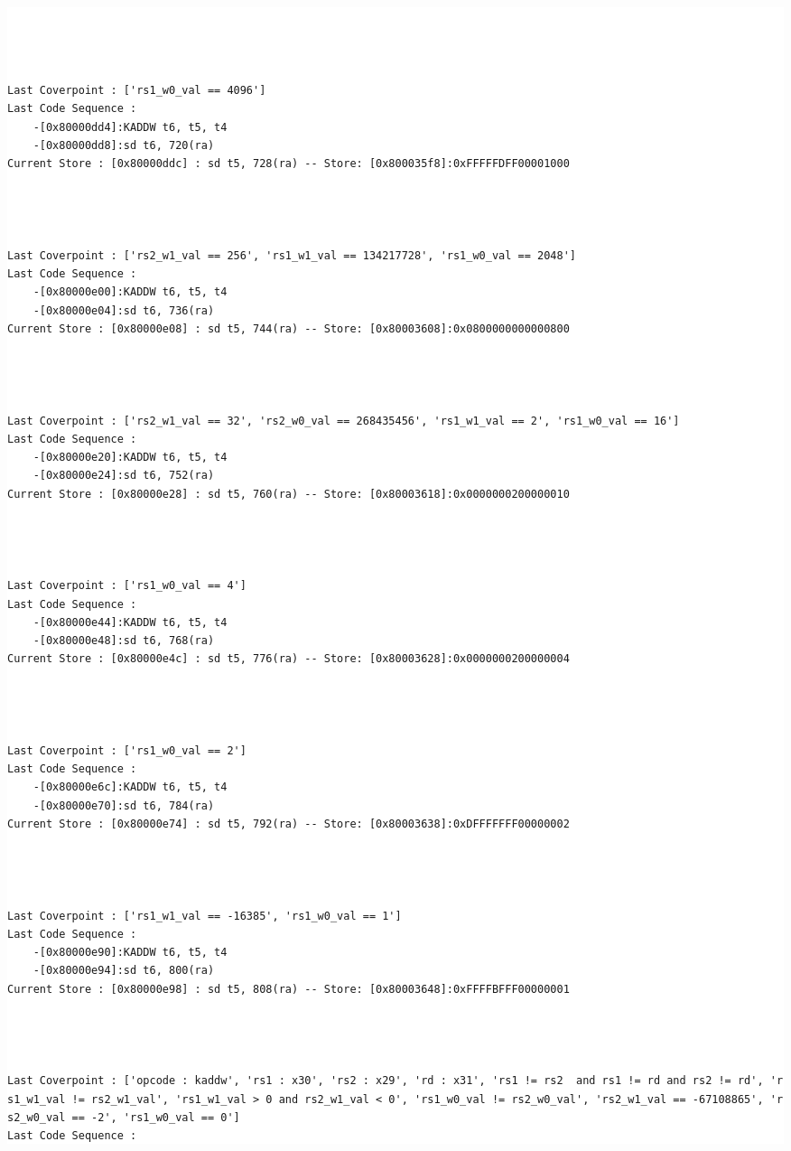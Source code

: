 ```




Last Coverpoint : ['rs1_w0_val == 4096']
Last Code Sequence : 
	-[0x80000dd4]:KADDW t6, t5, t4
	-[0x80000dd8]:sd t6, 720(ra)
Current Store : [0x80000ddc] : sd t5, 728(ra) -- Store: [0x800035f8]:0xFFFFFDFF00001000




Last Coverpoint : ['rs2_w1_val == 256', 'rs1_w1_val == 134217728', 'rs1_w0_val == 2048']
Last Code Sequence : 
	-[0x80000e00]:KADDW t6, t5, t4
	-[0x80000e04]:sd t6, 736(ra)
Current Store : [0x80000e08] : sd t5, 744(ra) -- Store: [0x80003608]:0x0800000000000800




Last Coverpoint : ['rs2_w1_val == 32', 'rs2_w0_val == 268435456', 'rs1_w1_val == 2', 'rs1_w0_val == 16']
Last Code Sequence : 
	-[0x80000e20]:KADDW t6, t5, t4
	-[0x80000e24]:sd t6, 752(ra)
Current Store : [0x80000e28] : sd t5, 760(ra) -- Store: [0x80003618]:0x0000000200000010




Last Coverpoint : ['rs1_w0_val == 4']
Last Code Sequence : 
	-[0x80000e44]:KADDW t6, t5, t4
	-[0x80000e48]:sd t6, 768(ra)
Current Store : [0x80000e4c] : sd t5, 776(ra) -- Store: [0x80003628]:0x0000000200000004




Last Coverpoint : ['rs1_w0_val == 2']
Last Code Sequence : 
	-[0x80000e6c]:KADDW t6, t5, t4
	-[0x80000e70]:sd t6, 784(ra)
Current Store : [0x80000e74] : sd t5, 792(ra) -- Store: [0x80003638]:0xDFFFFFFF00000002




Last Coverpoint : ['rs1_w1_val == -16385', 'rs1_w0_val == 1']
Last Code Sequence : 
	-[0x80000e90]:KADDW t6, t5, t4
	-[0x80000e94]:sd t6, 800(ra)
Current Store : [0x80000e98] : sd t5, 808(ra) -- Store: [0x80003648]:0xFFFFBFFF00000001




Last Coverpoint : ['opcode : kaddw', 'rs1 : x30', 'rs2 : x29', 'rd : x31', 'rs1 != rs2  and rs1 != rd and rs2 != rd', 'rs1_w1_val != rs2_w1_val', 'rs1_w1_val > 0 and rs2_w1_val < 0', 'rs1_w0_val != rs2_w0_val', 'rs2_w1_val == -67108865', 'rs2_w0_val == -2', 'rs1_w0_val == 0']
Last Code Sequence : 
```